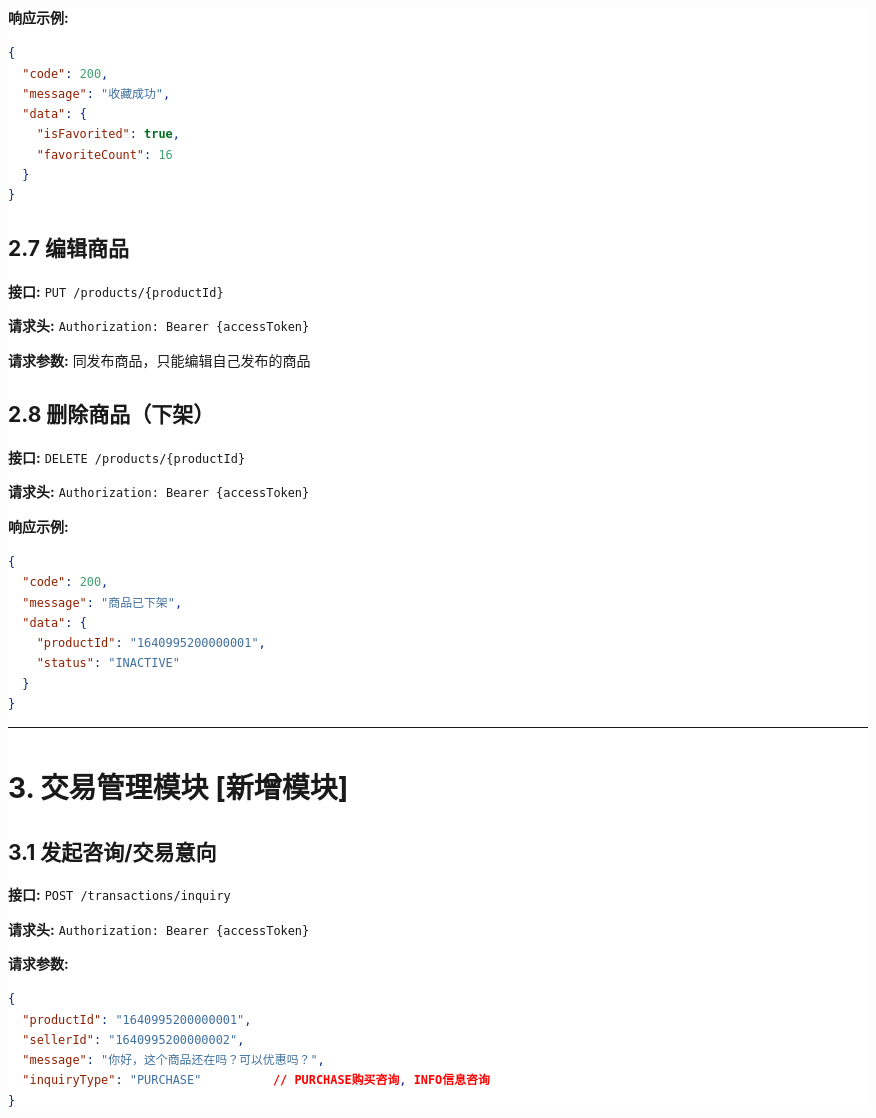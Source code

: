 **响应示例:**
```json
{
  "code": 200,
  "message": "收藏成功",
  "data": {
    "isFavorited": true,
    "favoriteCount": 16
  }
}
```

## 2.7 编辑商品

**接口:** `PUT /products/{productId}`

**请求头:** `Authorization: Bearer {accessToken}`

**请求参数:** 同发布商品，只能编辑自己发布的商品

## 2.8 删除商品（下架）

**接口:** `DELETE /products/{productId}`

**请求头:** `Authorization: Bearer {accessToken}`

**响应示例:**
```json
{
  "code": 200,
  "message": "商品已下架",
  "data": {
    "productId": "1640995200000001",
    "status": "INACTIVE"
  }
}
```

---

# 3. 交易管理模块 [新增模块]

## 3.1 发起咨询/交易意向

**接口:** `POST /transactions/inquiry`

**请求头:** `Authorization: Bearer {accessToken}`

**请求参数:**
```json
{
  "productId": "1640995200000001",
  "sellerId": "1640995200000002",
  "message": "你好，这个商品还在吗？可以优惠吗？",
  "inquiryType": "PURCHASE"          // PURCHASE购买咨询, INFO信息咨询
}
```
